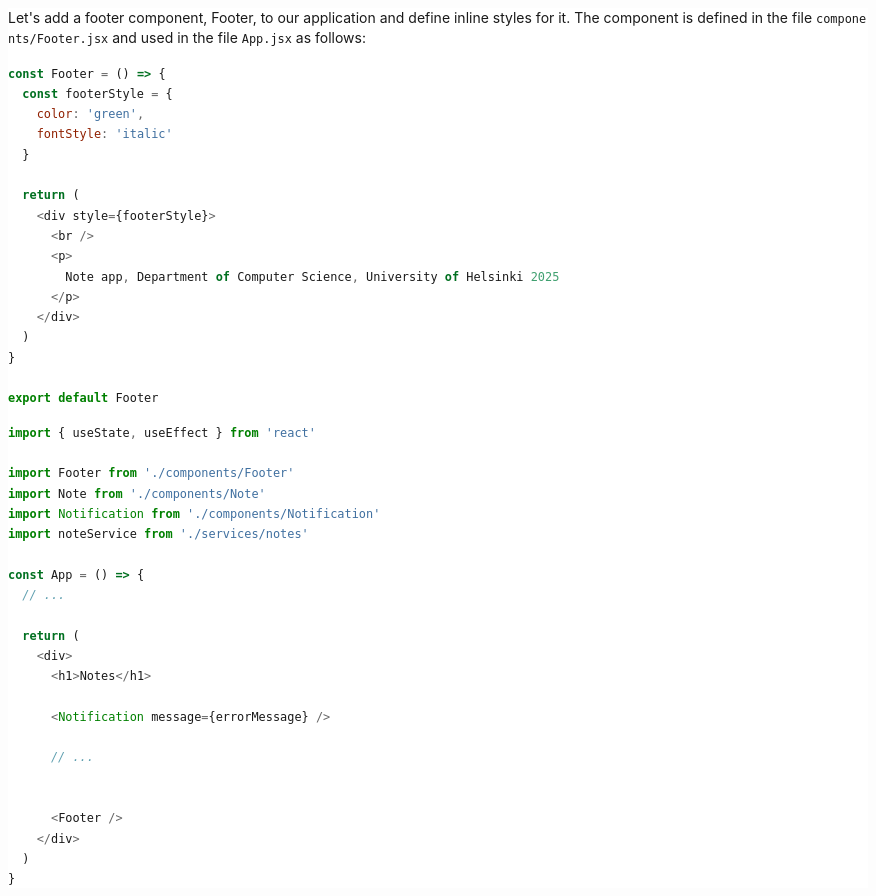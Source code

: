 Let's add a footer component, Footer, to our application and define inline styles for it. The component is defined in the file `components/Footer.jsx` and used in the file `App.jsx` as follows:
```js
const Footer = () => {
  const footerStyle = {
    color: 'green',
    fontStyle: 'italic'
  }

  return (
    <div style={footerStyle}>
      <br />
      <p>
        Note app, Department of Computer Science, University of Helsinki 2025
      </p>
    </div>
  )
}

export default Footer
```

```js
import { useState, useEffect } from 'react'

import Footer from './components/Footer'
import Note from './components/Note'
import Notification from './components/Notification'
import noteService from './services/notes'

const App = () => {
  // ...

  return (
    <div>
      <h1>Notes</h1>

      <Notification message={errorMessage} />

      // ...  


      <Footer />
    </div>
  )
}
```

